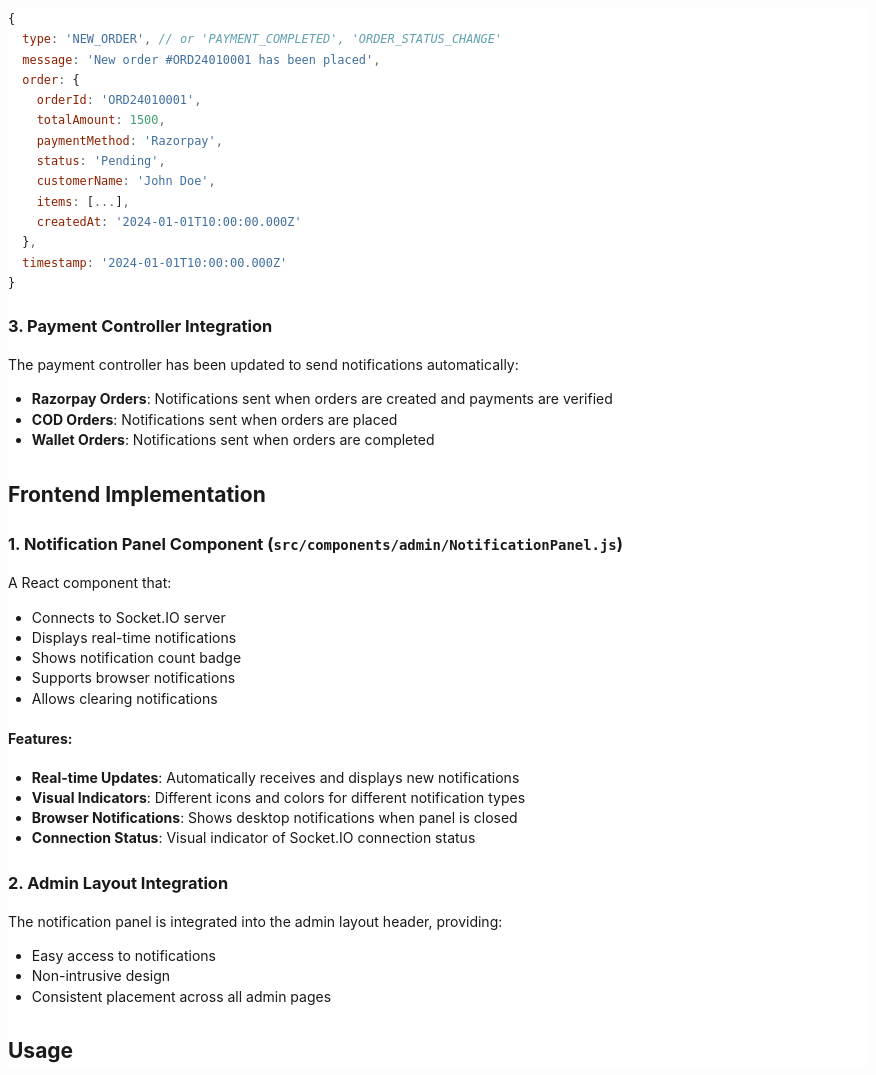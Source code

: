 ```javascript
{
  type: 'NEW_ORDER', // or 'PAYMENT_COMPLETED', 'ORDER_STATUS_CHANGE'
  message: 'New order #ORD24010001 has been placed',
  order: {
    orderId: 'ORD24010001',
    totalAmount: 1500,
    paymentMethod: 'Razorpay',
    status: 'Pending',
    customerName: 'John Doe',
    items: [...],
    createdAt: '2024-01-01T10:00:00.000Z'
  },
  timestamp: '2024-01-01T10:00:00.000Z'
}
```

### 3. Payment Controller Integration

The payment controller has been updated to send notifications automatically:

- **Razorpay Orders**: Notifications sent when orders are created and payments are verified
- **COD Orders**: Notifications sent when orders are placed
- **Wallet Orders**: Notifications sent when orders are completed

## Frontend Implementation

### 1. Notification Panel Component (`src/components/admin/NotificationPanel.js`)

A React component that:
- Connects to Socket.IO server
- Displays real-time notifications
- Shows notification count badge
- Supports browser notifications
- Allows clearing notifications

#### Features:
- **Real-time Updates**: Automatically receives and displays new notifications
- **Visual Indicators**: Different icons and colors for different notification types
- **Browser Notifications**: Shows desktop notifications when panel is closed
- **Connection Status**: Visual indicator of Socket.IO connection status

### 2. Admin Layout Integration

The notification panel is integrated into the admin layout header, providing:
- Easy access to notifications
- Non-intrusive design
- Consistent placement across all admin pages

## Usage
